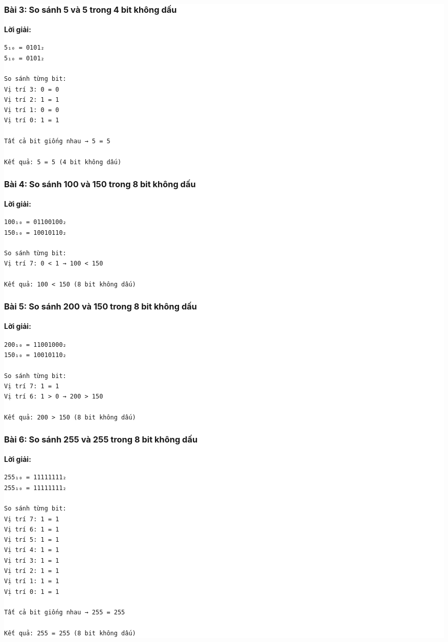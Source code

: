 ### Bài 3: So sánh 5 và 5 trong 4 bit không dấu

**Lời giải:**
```
5₁₀ = 0101₂
5₁₀ = 0101₂

So sánh từng bit:
Vị trí 3: 0 = 0
Vị trí 2: 1 = 1
Vị trí 1: 0 = 0
Vị trí 0: 1 = 1

Tất cả bit giống nhau → 5 = 5

Kết quả: 5 = 5 (4 bit không dấu)
```

### Bài 4: So sánh 100 và 150 trong 8 bit không dấu

**Lời giải:**
```
100₁₀ = 01100100₂
150₁₀ = 10010110₂

So sánh từng bit:
Vị trí 7: 0 < 1 → 100 < 150

Kết quả: 100 < 150 (8 bit không dấu)
```

### Bài 5: So sánh 200 và 150 trong 8 bit không dấu

**Lời giải:**
```
200₁₀ = 11001000₂
150₁₀ = 10010110₂

So sánh từng bit:
Vị trí 7: 1 = 1
Vị trí 6: 1 > 0 → 200 > 150

Kết quả: 200 > 150 (8 bit không dấu)
```

### Bài 6: So sánh 255 và 255 trong 8 bit không dấu

**Lời giải:**
```
255₁₀ = 11111111₂
255₁₀ = 11111111₂

So sánh từng bit:
Vị trí 7: 1 = 1
Vị trí 6: 1 = 1
Vị trí 5: 1 = 1
Vị trí 4: 1 = 1
Vị trí 3: 1 = 1
Vị trí 2: 1 = 1
Vị trí 1: 1 = 1
Vị trí 0: 1 = 1

Tất cả bit giống nhau → 255 = 255

Kết quả: 255 = 255 (8 bit không dấu)
```